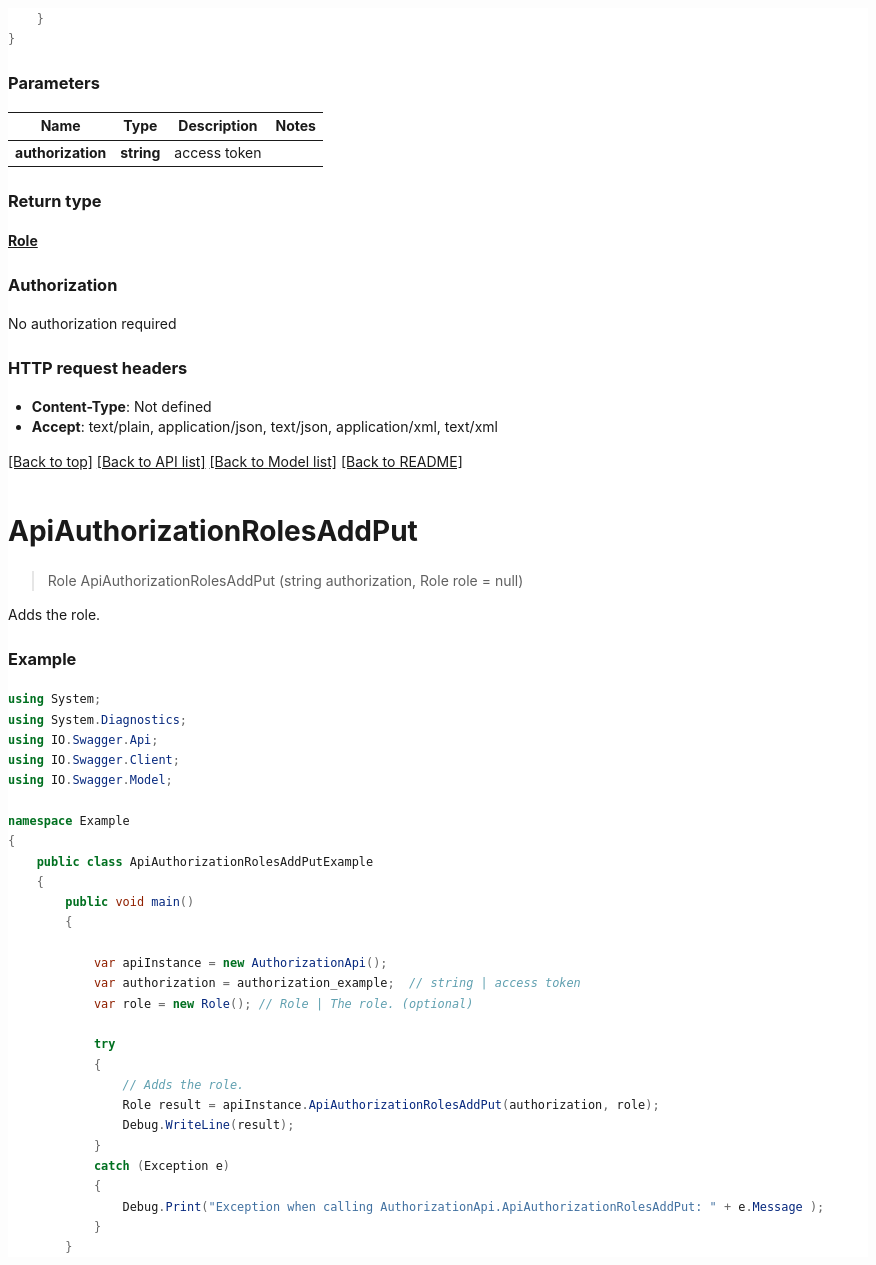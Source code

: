 ```csharp
    }
}
```

### Parameters

Name | Type | Description  | Notes
------------- | ------------- | ------------- | -------------
 **authorization** | **string**| access token | 

### Return type

[**Role**](Role.md)

### Authorization

No authorization required

### HTTP request headers

 - **Content-Type**: Not defined
 - **Accept**: text/plain, application/json, text/json, application/xml, text/xml

[[Back to top]](#) [[Back to API list]](../README.md#documentation-for-api-endpoints) [[Back to Model list]](../README.md#documentation-for-models) [[Back to README]](../README.md)

<a name="apiauthorizationrolesaddput"></a>
# **ApiAuthorizationRolesAddPut**
> Role ApiAuthorizationRolesAddPut (string authorization, Role role = null)

Adds the role.

### Example
```csharp
using System;
using System.Diagnostics;
using IO.Swagger.Api;
using IO.Swagger.Client;
using IO.Swagger.Model;

namespace Example
{
    public class ApiAuthorizationRolesAddPutExample
    {
        public void main()
        {
            
            var apiInstance = new AuthorizationApi();
            var authorization = authorization_example;  // string | access token
            var role = new Role(); // Role | The role. (optional) 

            try
            {
                // Adds the role.
                Role result = apiInstance.ApiAuthorizationRolesAddPut(authorization, role);
                Debug.WriteLine(result);
            }
            catch (Exception e)
            {
                Debug.Print("Exception when calling AuthorizationApi.ApiAuthorizationRolesAddPut: " + e.Message );
            }
        }
```